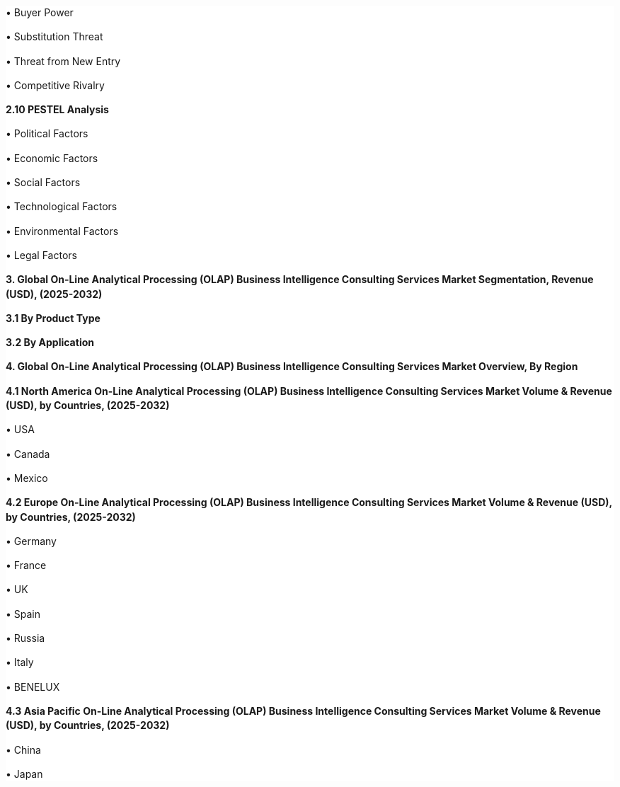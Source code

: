 • Buyer Power

• Substitution Threat

• Threat from New Entry

• Competitive Rivalry

<strong>2.10 PESTEL Analysis</strong>

• Political Factors

• Economic Factors

• Social Factors

• Technological Factors

• Environmental Factors

• Legal Factors

<strong>3. Global On-Line Analytical Processing (OLAP) Business Intelligence Consulting Services Market Segmentation, Revenue (USD), (2025-2032)</strong>

<strong>3.1 By Product Type</strong>

<strong>3.2 By Application</strong>

<strong>4. Global On-Line Analytical Processing (OLAP) Business Intelligence Consulting Services Market Overview, By Region</strong>

<strong>4.1 North America On-Line Analytical Processing (OLAP) Business Intelligence Consulting Services Market Volume &amp; Revenue (USD), by Countries, (2025-2032)</strong>

• USA

• Canada

• Mexico

<strong>4.2 Europe On-Line Analytical Processing (OLAP) Business Intelligence Consulting Services Market Volume &amp; Revenue (USD), by Countries, (2025-2032)</strong>

• Germany

• France

• UK

• Spain

• Russia

• Italy

• BENELUX

<strong>4.3 Asia Pacific On-Line Analytical Processing (OLAP) Business Intelligence Consulting Services Market Volume &amp; Revenue (USD), by Countries, (2025-2032)</strong>

• China

• Japan
